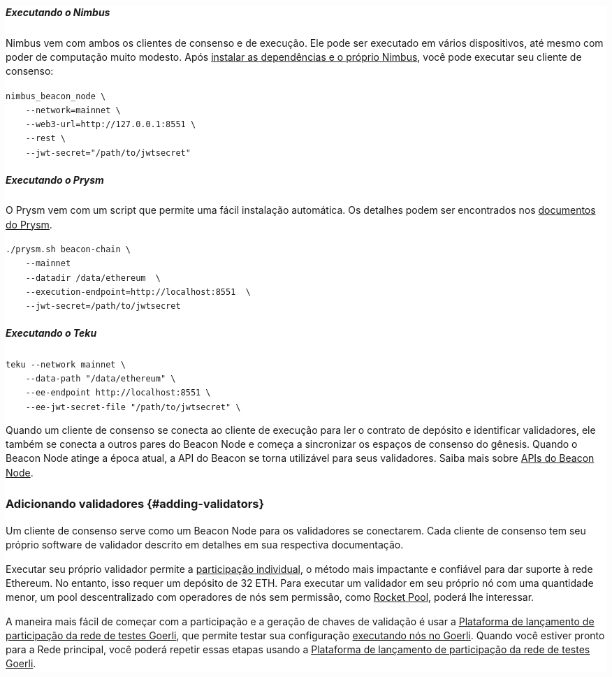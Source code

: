##### Executando o Nimbus

Nimbus vem com ambos os clientes de consenso e de execução. Ele pode ser executado em vários dispositivos, até mesmo com poder de computação muito modesto. Após [instalar as dependências e o próprio Nimbus](https://nimbus.guide/quick-start.html), você pode executar seu cliente de consenso:

```
nimbus_beacon_node \
    --network=mainnet \
    --web3-url=http://127.0.0.1:8551 \
    --rest \
    --jwt-secret="/path/to/jwtsecret"
```

##### Executando o Prysm

O Prysm vem com um script que permite uma fácil instalação automática. Os detalhes podem ser encontrados nos [documentos do Prysm](https://docs.prylabs.network/docs/install/install-with-script).

```
./prysm.sh beacon-chain \
    --mainnet
    --datadir /data/ethereum  \
    --execution-endpoint=http://localhost:8551  \
    --jwt-secret=/path/to/jwtsecret
```

##### Executando o Teku

```
teku --network mainnet \
    --data-path "/data/ethereum" \
    --ee-endpoint http://localhost:8551 \
    --ee-jwt-secret-file "/path/to/jwtsecret" \
```

Quando um cliente de consenso se conecta ao cliente de execução para ler o contrato de depósito e identificar validadores, ele também se conecta a outros pares do Beacon Node e começa a sincronizar os espaços de consenso do gênesis. Quando o Beacon Node atinge a época atual, a API do Beacon se torna utilizável para seus validadores. Saiba mais sobre [APIs do Beacon Node](https://eth2docs.vercel.app/).

### Adicionando validadores {#adding-validators}

Um cliente de consenso serve como um Beacon Node para os validadores se conectarem. Cada cliente de consenso tem seu próprio software de validador descrito em detalhes em sua respectiva documentação.

Executar seu próprio validador permite a [participação individual](https://ethereum.org/en/staking/solo/), o método mais impactante e confiável para dar suporte à rede Ethereum. No entanto, isso requer um depósito de 32 ETH. Para executar um validador em seu próprio nó com uma quantidade menor, um pool descentralizado com operadores de nós sem permissão, como [Rocket Pool](https://rocketpool.net/node-operators), poderá lhe interessar.

A maneira mais fácil de começar com a participação e a geração de chaves de validação é usar a [Plataforma de lançamento de participação da rede de testes Goerli](https://goerli.launchpad.ethereum.org/), que permite testar sua configuração [executando nós no Goerli](https://notes.ethereum.org/@launchpad/goerli). Quando você estiver pronto para a Rede principal, você poderá repetir essas etapas usando a [Plataforma de lançamento de participação da rede de testes Goerli](https://launchpad.ethereum.org/).
